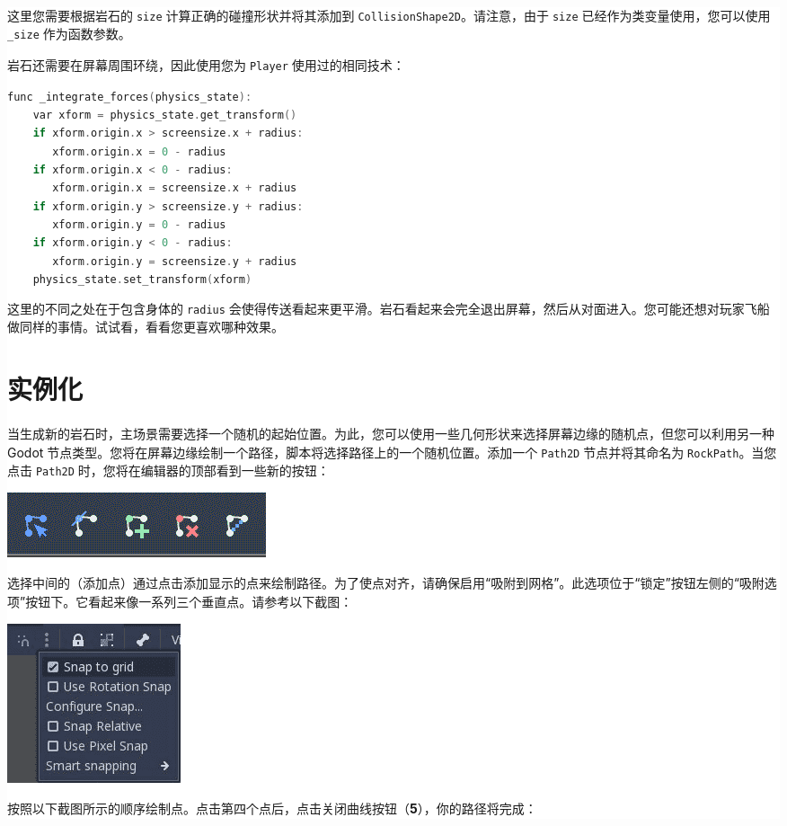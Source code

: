 这里您需要根据岩石的 `size` 计算正确的碰撞形状并将其添加到 `CollisionShape2D`。请注意，由于 `size` 已经作为类变量使用，您可以使用 `_size` 作为函数参数。

岩石还需要在屏幕周围环绕，因此使用您为 `Player` 使用过的相同技术：

```cpp
func _integrate_forces(physics_state):
    var xform = physics_state.get_transform()
    if xform.origin.x > screensize.x + radius:
       xform.origin.x = 0 - radius
    if xform.origin.x < 0 - radius:
       xform.origin.x = screensize.x + radius
    if xform.origin.y > screensize.y + radius:
       xform.origin.y = 0 - radius
    if xform.origin.y < 0 - radius:
       xform.origin.y = screensize.y + radius
    physics_state.set_transform(xform)
```

这里的不同之处在于包含身体的 `radius` 会使得传送看起来更平滑。岩石看起来会完全退出屏幕，然后从对面进入。您可能还想对玩家飞船做同样的事情。试试看，看看您更喜欢哪种效果。

# 实例化

当生成新的岩石时，主场景需要选择一个随机的起始位置。为此，您可以使用一些几何形状来选择屏幕边缘的随机点，但您可以利用另一种 Godot 节点类型。您将在屏幕边缘绘制一个路径，脚本将选择路径上的一个随机位置。添加一个 `Path2D` 节点并将其命名为 `RockPath`。当您点击 `Path2D` 时，您将在编辑器的顶部看到一些新的按钮：

![图片](img/00083.gif)

选择中间的（添加点）通过点击添加显示的点来绘制路径。为了使点对齐，请确保启用“吸附到网格”。此选项位于“锁定”按钮左侧的“吸附选项”按钮下。它看起来像一系列三个垂直点。请参考以下截图：

![图片](img/00084.jpeg)

按照以下截图所示的顺序绘制点。点击第四个点后，点击关闭曲线按钮（**5**），你的路径将完成：

